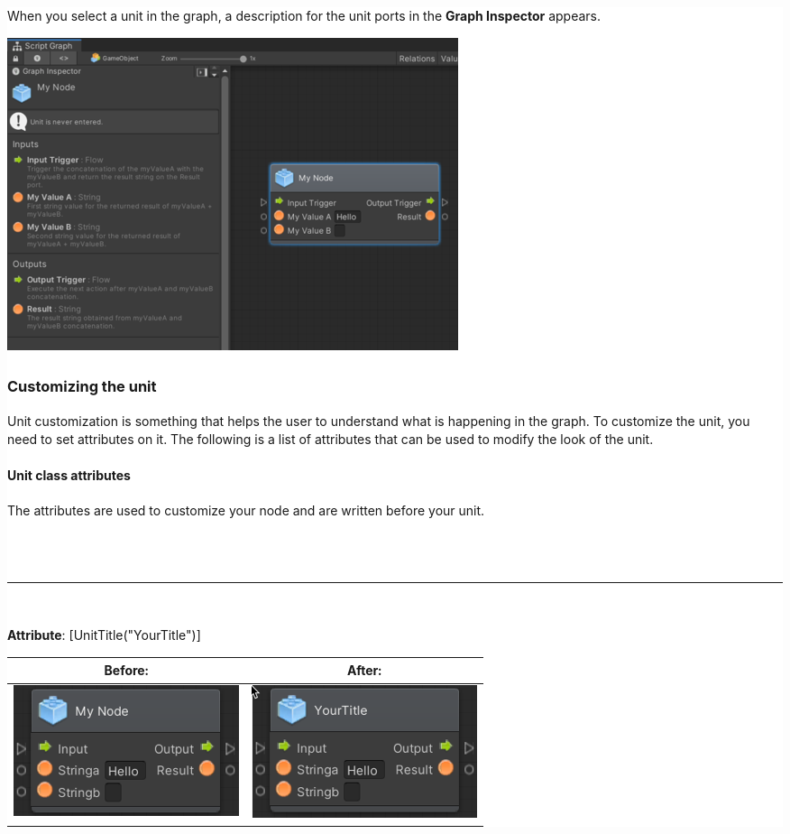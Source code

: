 

When you select a unit in the graph, a description for the unit ports in the **Graph Inspector** appears.

![](images/vs-creating-visual-script-my-node-4-graph-inspector.png)



### Customizing the unit

Unit customization is something that helps the user to understand what is happening in the graph. To customize the unit, you need to set attributes on it. The following is a list of attributes that can be used to modify the look of the unit.

#### Unit class attributes

The attributes are used to customize your node and are written before your unit.

</br>
</br>

***
</br>

**Attribute**: [UnitTitle("YourTitle")]

| **Before**:                                                | **After**:                                                   |
| ---------------------------------------------------------- | ------------------------------------------------------------ |
| ![](images/vs-creating-visual-script-my-node-5-mynode.png) | ![](images/vs-creating-visual-script-my-node-6-yourtitle.png) |
